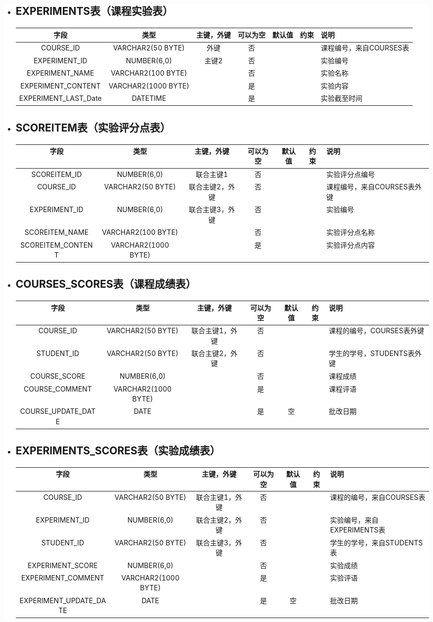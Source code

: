 
  
    
- ## EXPERIMENTS表（课程实验表）

    |字段|类型|主键，外键|可以为空|默认值|约束|说明|
    |:-------:|:-------------:|:------:|:----:|:---:|:----:|:----------|
    |COURSE_ID|VARCHAR2(50 BYTE)|外键|否| | | 课程编号，来自COURSES表|
    |EXPERIMENT_ID|NUMBER(6,0)|主键2|否| | | 实验编号|
    |EXPERIMENT_NAME|VARCHAR2(100 BYTE)| |否| | | 实验名称|
    |EXPERIMENT_CONTENT|VARCHAR2(1000 BYTE)| |是| | | 实验内容|
    |EXPERIMENT_LAST_Date|DATETIME| |是| | | 实验截至时间|
    
    


- ## SCOREITEM表（实验评分点表）

    |字段|类型|主键，外键|可以为空|默认值|约束|说明|
    |:-------:|:-------------:|:------:|:----:|:---:|:----:|:----------|
    |SCOREITEM_ID|NUMBER(6,0)|联合主键1|否| | | 实验评分点编号| 
    |COURSE_ID|VARCHAR2(50 BYTE)|联合主键2，外键|否| | | 课程编号，来自COURSES表外键|
    |EXPERIMENT_ID|NUMBER(6,0)|联合主键3，外键|否| | | 实验编号|      
    |SCOREITEM_NAME|VARCHAR2(100 BYTE)||否| | | 实验评分点名称| 
    |SCOREITEM_CONTENT|VARCHAR2(1000 BYTE)| |是| | | 实验评分点内容|




- ## COURSES_SCORES表（课程成绩表）

    |字段|类型|主键，外键|可以为空|默认值|约束|说明|
    |:-------:|:-------------:|:------:|:----:|:---:|:----:|:----------|
    |COURSE_ID|VARCHAR2(50 BYTE)|联合主键1，外键|否| | | 课程的编号，COURSES表外键|
    |STUDENT_ID|VARCHAR2(50 BYTE)|联合主键2，外键|否| | | 学生的学号，STUDENTS表外键|
    |COURSE_SCORE|NUMBER(6,0)||否| | | 课程成绩| 
    |COURSE_COMMENT|VARCHAR2(1000 BYTE)||是| | | 课程评语|
    |COURSE_UPDATE_DATE|DATE| |是|空| |批改日期|

    


- ## EXPERIMENTS_SCORES表（实验成绩表）

    |字段|类型|主键，外键|可以为空|默认值|约束|说明|
    |:-------:|:-------------:|:------:|:----:|:---:|:----:|:----------|
    |COURSE_ID|VARCHAR2(50 BYTE)|联合主键1，外键|否| | | 课程的编号，来自COURSES表|
    |EXPERIMENT_ID|NUMBER(6,0)|联合主键2，外键|否| | | 实验编号，来自EXPERIMENTS表|
    |STUDENT_ID|VARCHAR2(50 BYTE)|联合主键3，外键|否| | | 学生的学号，来自STUDENTS表|
    |EXPERIMENT_SCORE|NUMBER(6,0)||否| | | 实验成绩| 
    |EXPERIMENT_COMMENT|VARCHAR2(1000 BYTE)||是| | | 实验评语|
    |EXPERIMENT_UPDATE_DATE|DATE| |是|空| |批改日期|
